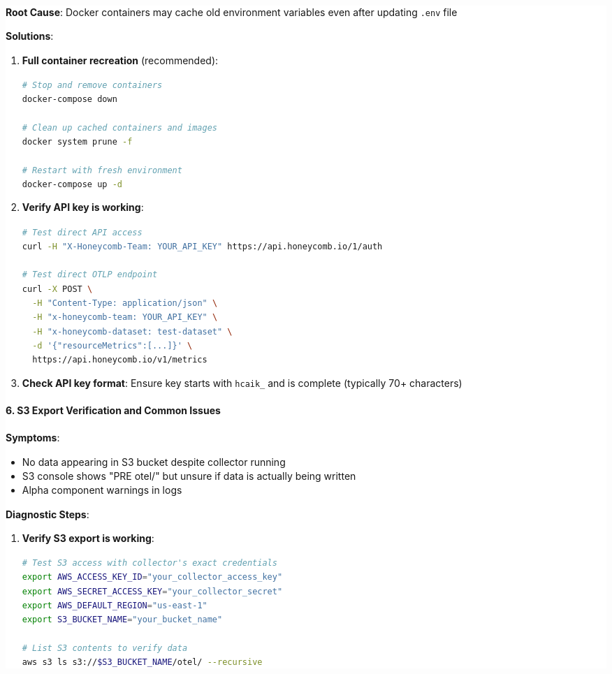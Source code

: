 **Root Cause**: Docker containers may cache old environment variables even after updating `.env` file

**Solutions**:

1. **Full container recreation** (recommended):

   ```bash
   # Stop and remove containers
   docker-compose down

   # Clean up cached containers and images
   docker system prune -f

   # Restart with fresh environment
   docker-compose up -d
   ```

2. **Verify API key is working**:

   ```bash
   # Test direct API access
   curl -H "X-Honeycomb-Team: YOUR_API_KEY" https://api.honeycomb.io/1/auth

   # Test direct OTLP endpoint
   curl -X POST \
     -H "Content-Type: application/json" \
     -H "x-honeycomb-team: YOUR_API_KEY" \
     -H "x-honeycomb-dataset: test-dataset" \
     -d '{"resourceMetrics":[...]}' \
     https://api.honeycomb.io/v1/metrics
   ```

3. **Check API key format**: Ensure key starts with `hcaik_` and is complete (typically 70+ characters)

#### 6. S3 Export Verification and Common Issues

**Symptoms**:

- No data appearing in S3 bucket despite collector running
- S3 console shows "PRE otel/" but unsure if data is actually being written
- Alpha component warnings in logs

**Diagnostic Steps**:

1. **Verify S3 export is working**:

   ```bash
   # Test S3 access with collector's exact credentials
   export AWS_ACCESS_KEY_ID="your_collector_access_key"
   export AWS_SECRET_ACCESS_KEY="your_collector_secret"
   export AWS_DEFAULT_REGION="us-east-1"
   export S3_BUCKET_NAME="your_bucket_name"

   # List S3 contents to verify data
   aws s3 ls s3://$S3_BUCKET_NAME/otel/ --recursive
   ```
